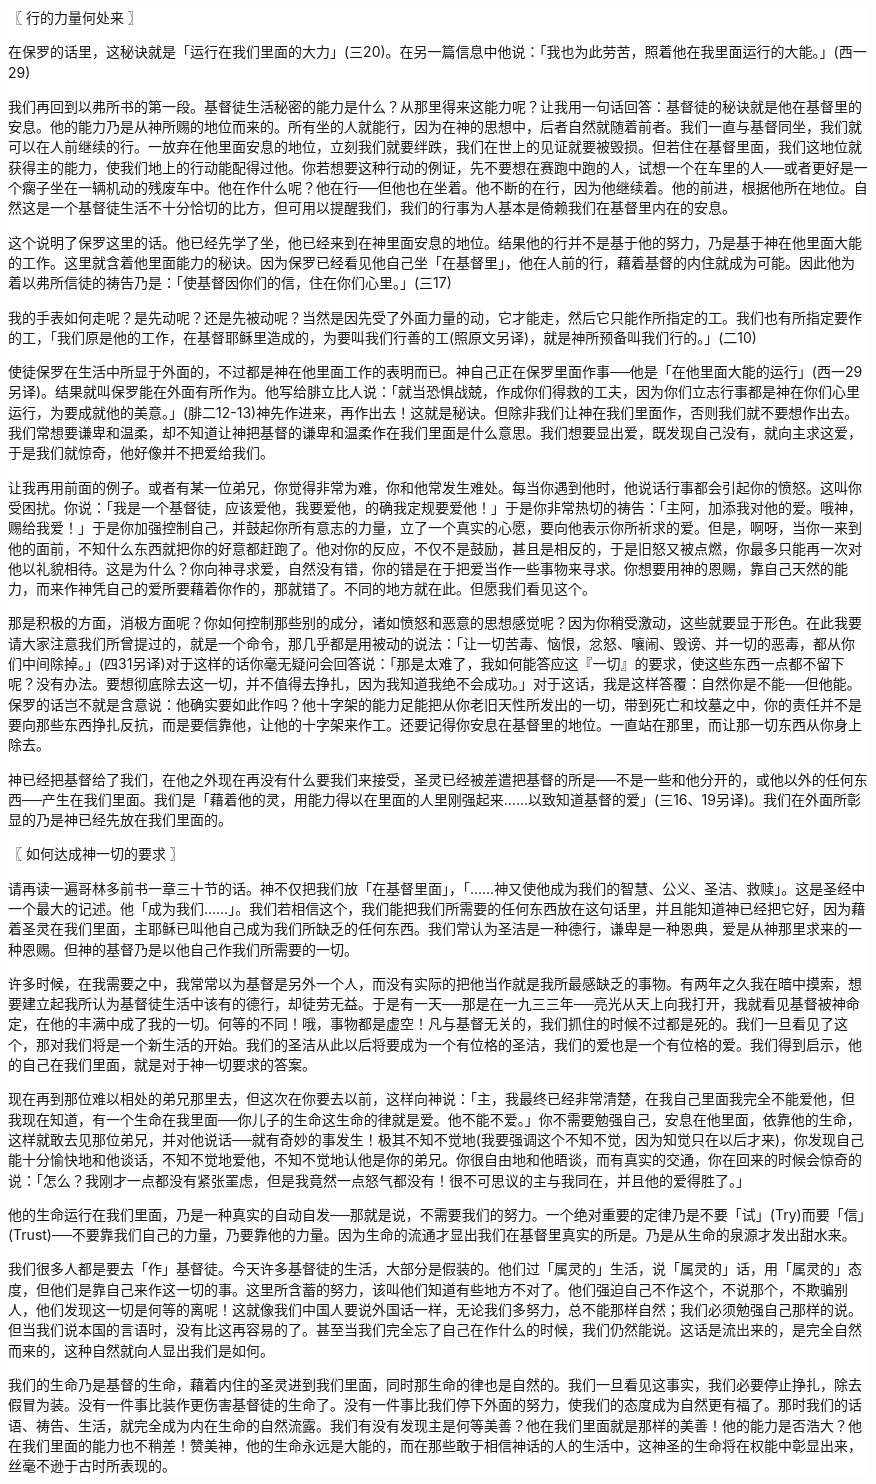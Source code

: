 〖 行的力量何处来 〗

在保罗的话里，这秘诀就是「运行在我们里面的大力」(三20)。在另一篇信息中他说：「我也为此劳苦，照着他在我里面运行的大能。」(西一29)

我们再回到以弗所书的第一段。基督徒生活秘密的能力是什么？从那里得来这能力呢？让我用一句话回答：基督徒的秘诀就是他在基督里的安息。他的能力乃是从神所赐的地位而来的。所有坐的人就能行，因为在神的思想中，后者自然就随着前者。我们一直与基督同坐，我们就可以在人前继续的行。一放弃在他里面安息的地位，立刻我们就要绊跌，我们在世上的见证就要被毁损。但若住在基督里面，我们这地位就获得主的能力，使我们地上的行动能配得过他。你若想要这种行动的例证，先不要想在赛跑中跑的人，试想一个在车里的人──或者更好是一个瘸子坐在一辆机动的残废车中。他在作什么呢？他在行──但他也在坐着。他不断的在行，因为他继续着。他的前进，根据他所在地位。自然这是一个基督徒生活不十分恰切的比方，但可用以提醒我们，我们的行事为人基本是倚赖我们在基督里内在的安息。

这个说明了保罗这里的话。他已经先学了坐，他已经来到在神里面安息的地位。结果他的行并不是基于他的努力，乃是基于神在他里面大能的工作。这里就含着他里面能力的秘诀。因为保罗已经看见他自己坐「在基督里」，他在人前的行，藉着基督的内住就成为可能。因此他为着以弗所信徒的祷告乃是：「使基督因你们的信，住在你们心里。」(三17)

我的手表如何走呢？是先动呢？还是先被动呢？当然是因先受了外面力量的动，它才能走，然后它只能作所指定的工。我们也有所指定要作的工，「我们原是他的工作，在基督耶稣里造成的，为要叫我们行善的工(照原文另译)，就是神所预备叫我们行的。」(二10)

使徒保罗在生活中所显于外面的，不过都是神在他里面工作的表明而已。神自己正在保罗里面作事──他是「在他里面大能的运行」(西一29另译)。结果就叫保罗能在外面有所作为。他写给腓立比人说：「就当恐惧战兢，作成你们得救的工夫，因为你们立志行事都是神在你们心里运行，为要成就他的美意。」(腓二12-13)神先作进来，再作出去！这就是秘诀。但除非我们让神在我们里面作，否则我们就不要想作出去。我们常想要谦卑和温柔，却不知道让神把基督的谦卑和温柔作在我们里面是什么意思。我们想要显出爱，既发现自己没有，就向主求这爱，于是我们就惊奇，他好像并不把爱给我们。

让我再用前面的例子。或者有某一位弟兄，你觉得非常为难，你和他常发生难处。每当你遇到他时，他说话行事都会引起你的愤怒。这叫你受困扰。你说：「我是一个基督徒，应该爱他，我要爱他，的确我定规要爱他！」于是你非常热切的祷告：「主阿，加添我对他的爱。哦神，赐给我爱！」于是你加强控制自己，并鼓起你所有意志的力量，立了一个真实的心愿，要向他表示你所祈求的爱。但是，啊呀，当你一来到他的面前，不知什么东西就把你的好意都赶跑了。他对你的反应，不仅不是鼓励，甚且是相反的，于是旧怒又被点燃，你最多只能再一次对他以礼貌相待。这是为什么？你向神寻求爱，自然没有错，你的错是在于把爱当作一些事物来寻求。你想要用神的恩赐，靠自己天然的能力，而来作神凭自己的爱所要藉着你作的，那就错了。不同的地方就在此。但愿我们看见这个。

那是积极的方面，消极方面呢？你如何控制那些别的成分，诸如愤怒和恶意的思想感觉呢？因为你稍受激动，这些就要显于形色。在此我要请大家注意我们所曾提过的，就是一个命令，那几乎都是用被动的说法：「让一切苦毒、恼恨，忿怒、嚷闹、毁谤、并一切的恶毒，都从你们中间除掉。」(四31另译)对于这样的话你毫无疑问会回答说：「那是太难了，我如何能答应这『一切』的要求，使这些东西一点都不留下呢？没有办法。要想彻底除去这一切，并不值得去挣扎，因为我知道我绝不会成功。」对于这话，我是这样答覆：自然你是不能──但他能。保罗的话岂不就是含意说：他确实要如此作吗？他十字架的能力足能把从你老旧天性所发出的一切，带到死亡和坟墓之中，你的责任并不是要向那些东西挣扎反抗，而是要信靠他，让他的十字架来作工。还要记得你安息在基督里的地位。一直站在那里，而让那一切东西从你身上除去。

神已经把基督给了我们，在他之外现在再没有什么要我们来接受，圣灵已经被差遣把基督的所是──不是一些和他分开的，或他以外的任何东西──产生在我们里面。我们是「藉着他的灵，用能力得以在里面的人里刚强起来……以致知道基督的爱」(三16、19另译)。我们在外面所彰显的乃是神已经先放在我们里面的。



〖 如何达成神一切的要求 〗

请再读一遍哥林多前书一章三十节的话。神不仅把我们放「在基督里面」，「……神又使他成为我们的智慧、公义、圣洁、救赎」。这是圣经中一个最大的记述。他「成为我们……」。我们若相信这个，我们能把我们所需要的任何东西放在这句话里，并且能知道神已经把它好，因为藉着圣灵在我们里面，主耶稣已叫他自己成为我们所缺乏的任何东西。我们常认为圣洁是一种德行，谦卑是一种恩典，爱是从神那里求来的一种恩赐。但神的基督乃是以他自己作我们所需要的一切。

许多时候，在我需要之中，我常常以为基督是另外一个人，而没有实际的把他当作就是我所最感缺乏的事物。有两年之久我在暗中摸索，想要建立起我所认为基督徒生活中该有的德行，却徒劳无益。于是有一天──那是在一九三三年──亮光从天上向我打开，我就看见基督被神命定，在他的丰满中成了我的一切。何等的不同！哦，事物都是虚空！凡与基督无关的，我们抓住的时候不过都是死的。我们一旦看见了这个，那对我们将是一个新生活的开始。我们的圣洁从此以后将要成为一个有位格的圣洁，我们的爱也是一个有位格的爱。我们得到启示，他的自己在我们里面，就是对于神一切要求的答案。

现在再到那位难以相处的弟兄那里去，但这次在你要去以前，这样向神说：「主，我最终已经非常清楚，在我自己里面我完全不能爱他，但我现在知道，有一个生命在我里面──你儿子的生命这生命的律就是爱。他不能不爱。」你不需要勉强自己，安息在他里面，依靠他的生命，这样就敢去见那位弟兄，并对他说话──就有奇妙的事发生！极其不知不觉地(我要强调这个不知不觉，因为知觉只在以后才来)，你发现自己能十分愉快地和他谈话，不知不觉地爱他，不知不觉地认他是你的弟兄。你很自由地和他晤谈，而有真实的交通，你在回来的时候会惊奇的说：「怎么？我刚才一点都没有紧张罣虑，但是我竟然一点怒气都没有！很不可思议的主与我同在，并且他的爱得胜了。」

他的生命运行在我们里面，乃是一种真实的自动自发──那就是说，不需要我们的努力。一个绝对重要的定律乃是不要「试」(Try)而要「信」(Trust)──不要靠我们自己的力量，乃要靠他的力量。因为生命的流通才显出我们在基督里真实的所是。乃是从生命的泉源才发出甜水来。

我们很多人都是要去「作」基督徒。今天许多基督徒的生活，大部分是假装的。他们过「属灵的」生活，说「属灵的」话，用「属灵的」态度，但他们是靠自己来作这一切的事。这里所含蓄的努力，该叫他们知道有些地方不对了。他们强迫自己不作这个，不说那个，不欺骗别人，他们发现这一切是何等的离呢！这就像我们中国人要说外国话一样，无论我们多努力，总不能那样自然；我们必须勉强自己那样的说。但当我们说本国的言语时，没有比这再容易的了。甚至当我们完全忘了自己在作什么的时候，我们仍然能说。这话是流出来的，是完全自然而来的，这种自然就向人显出我们是如何。

我们的生命乃是基督的生命，藉着内住的圣灵进到我们里面，同时那生命的律也是自然的。我们一旦看见这事实，我们必要停止挣扎，除去假冒为装。没有一件事比装作更伤害基督徒的生命了。没有一件事比我们停下外面的努力，使我们的态度成为自然更有福了。那时我们的话语、祷告、生活，就完全成为内在生命的自然流露。我们有没有发现主是何等美善？他在我们里面就是那样的美善！他的能力是否浩大？他在我们里面的能力也不稍差！赞美神，他的生命永远是大能的，而在那些敢于相信神话的人的生活中，这神圣的生命将在权能中彰显出来，丝毫不逊于古时所表现的。
